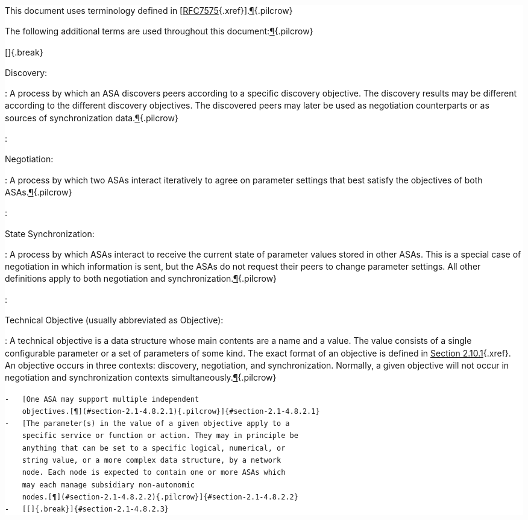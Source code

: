 This document uses terminology defined in
\[[RFC7575](#RFC7575){.xref}\].[¶](#section-2.1-2){.pilcrow}

The following additional terms are used throughout this
document:[¶](#section-2.1-3){.pilcrow}

[]{.break}

Discovery:

:   A process by which an ASA discovers peers according to a specific
    discovery objective. The discovery results may be different
    according to the different discovery objectives. The discovered
    peers may later be used as negotiation counterparts or as sources of
    synchronization data.[¶](#section-2.1-4.2.1){.pilcrow}

:   

Negotiation:

:   A process by which two ASAs interact iteratively to agree on
    parameter settings that best satisfy the objectives of both
    ASAs.[¶](#section-2.1-4.4.1){.pilcrow}

:   

State Synchronization:

:   A process by which ASAs interact to receive the current state of
    parameter values stored in other ASAs. This is a special case of
    negotiation in which information is sent, but the ASAs do not
    request their peers to change parameter settings. All other
    definitions apply to both negotiation and
    synchronization.[¶](#section-2.1-4.6.1){.pilcrow}

:   

Technical Objective (usually abbreviated as Objective):

:   A technical objective is a data structure whose main contents are a
    name and a value. The value consists of a single configurable
    parameter or a set of parameters of some kind. The exact format of
    an objective is defined in [Section 2.10.1](#ObjForm){.xref}. An
    objective occurs in three contexts: discovery, negotiation, and
    synchronization. Normally, a given objective will not occur in
    negotiation and synchronization contexts
    simultaneously.[¶](#section-2.1-4.8.1){.pilcrow}

    -   [One ASA may support multiple independent
        objectives.[¶](#section-2.1-4.8.2.1){.pilcrow}]{#section-2.1-4.8.2.1}
    -   [The parameter(s) in the value of a given objective apply to a
        specific service or function or action. They may in principle be
        anything that can be set to a specific logical, numerical, or
        string value, or a more complex data structure, by a network
        node. Each node is expected to contain one or more ASAs which
        may each manage subsidiary non-autonomic
        nodes.[¶](#section-2.1-4.8.2.2){.pilcrow}]{#section-2.1-4.8.2.2}
    -   [[]{.break}]{#section-2.1-4.8.2.3}
